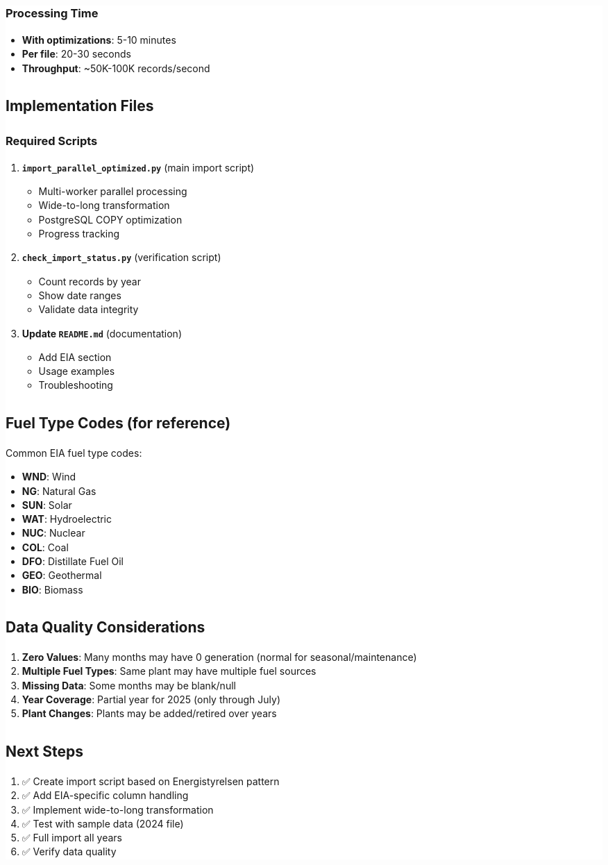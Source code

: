### Processing Time
- **With optimizations**: 5-10 minutes
- **Per file**: 20-30 seconds
- **Throughput**: ~50K-100K records/second

## Implementation Files

### Required Scripts

1. **`import_parallel_optimized.py`** (main import script)
   - Multi-worker parallel processing
   - Wide-to-long transformation
   - PostgreSQL COPY optimization
   - Progress tracking

2. **`check_import_status.py`** (verification script)
   - Count records by year
   - Show date ranges
   - Validate data integrity

3. **Update `README.md`** (documentation)
   - Add EIA section
   - Usage examples
   - Troubleshooting

## Fuel Type Codes (for reference)

Common EIA fuel type codes:
- **WND**: Wind
- **NG**: Natural Gas
- **SUN**: Solar
- **WAT**: Hydroelectric
- **NUC**: Nuclear
- **COL**: Coal
- **DFO**: Distillate Fuel Oil
- **GEO**: Geothermal
- **BIO**: Biomass

## Data Quality Considerations

1. **Zero Values**: Many months may have 0 generation (normal for seasonal/maintenance)
2. **Multiple Fuel Types**: Same plant may have multiple fuel sources
3. **Missing Data**: Some months may be blank/null
4. **Year Coverage**: Partial year for 2025 (only through July)
5. **Plant Changes**: Plants may be added/retired over years

## Next Steps

1. ✅ Create import script based on Energistyrelsen pattern
2. ✅ Add EIA-specific column handling
3. ✅ Implement wide-to-long transformation
4. ✅ Test with sample data (2024 file)
5. ✅ Full import all years
6. ✅ Verify data quality

